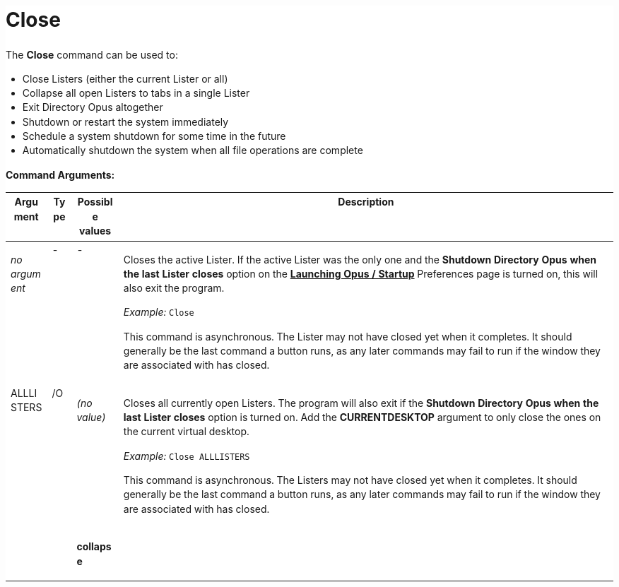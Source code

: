# Close

The **Close** command can be used to:

- Close Listers (either the current Lister or all)
- Collapse all open Listers to tabs in a single Lister
- Exit Directory Opus altogether
- Shutdown or restart the system immediately
- Schedule a system shutdown for some time in the future
- Automatically shutdown the system when all file operations are complete

**Command Arguments:** 

<table>
<thead><tr><th>
Argument</th><th>
Type</th><th>
Possible values</th><th>
Description
</th></tr></thead><tbody><tr><td>

*no argument*</td><td>
-</td><td>
-</td><td>

Closes the active Lister. If the active Lister was the only one and the **Shutdown Directory Opus when the last Lister closes** option on the **[Launching Opus / Startup](/Manual/preferences/preferences_categories/launching_opus/README.md)** Preferences page is turned on, this will also exit the program.

*Example:* `Close`

This command is asynchronous. The Lister may not have closed yet when it completes. It should generally be the last command a button runs, as any later commands may fail to run if the window they are associated with has closed.
</td></tr><tr><td>
ALLLISTERS</td><td>
/O</td><td>

*(no value)*</td><td>

Closes all currently open Listers. The program will also exit if the **Shutdown Directory Opus when the last Lister closes** option is turned on. Add the **CURRENTDESKTOP** argument to only close the ones on the current virtual desktop.

*Example:* `Close ALLLISTERS`

This command is asynchronous. The Listers may not have closed yet when it completes. It should generally be the last command a button runs, as any later commands may fail to run if the window they are associated with has closed.
</td></tr><tr><td>
</td><td>
</td><td>

**collapse**</td><td>
